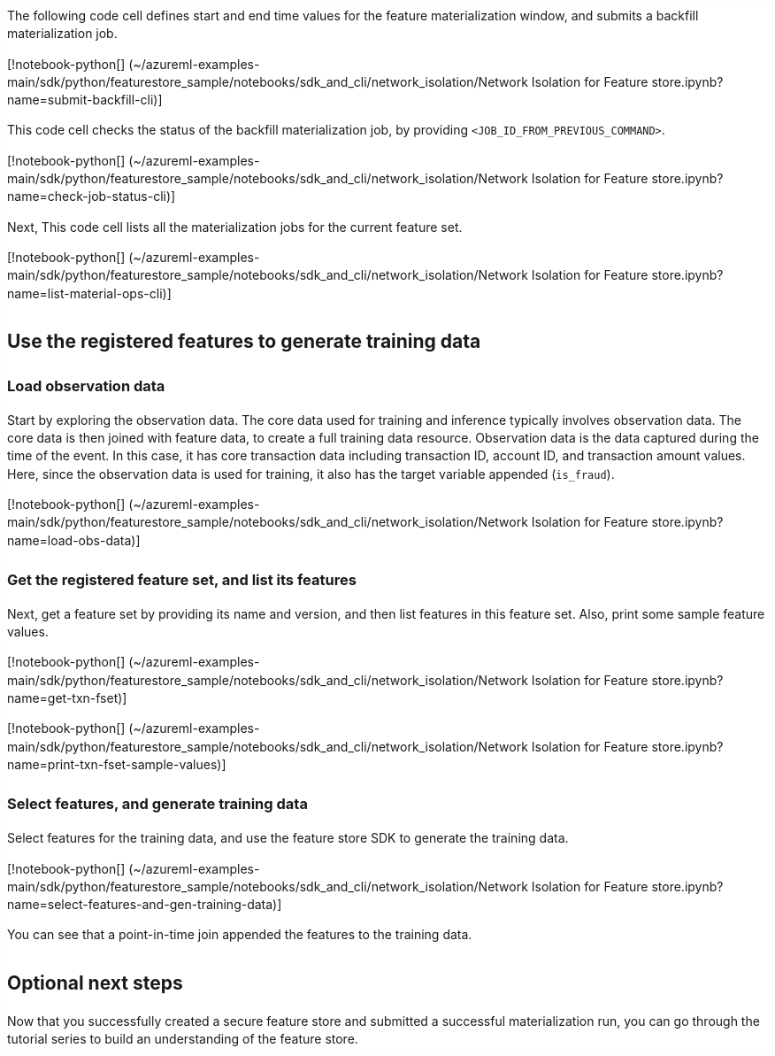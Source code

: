    The following code cell defines start and end time values for the feature materialization window, and submits a backfill materialization job.

   [!notebook-python[] (~/azureml-examples-main/sdk/python/featurestore_sample/notebooks/sdk_and_cli/network_isolation/Network Isolation for Feature store.ipynb?name=submit-backfill-cli)]

   This code cell checks the status of the backfill materialization job, by providing `<JOB_ID_FROM_PREVIOUS_COMMAND>`.

   [!notebook-python[] (~/azureml-examples-main/sdk/python/featurestore_sample/notebooks/sdk_and_cli/network_isolation/Network Isolation for Feature store.ipynb?name=check-job-status-cli)]

   Next, This code cell lists all the materialization jobs for the current feature set.

   [!notebook-python[] (~/azureml-examples-main/sdk/python/featurestore_sample/notebooks/sdk_and_cli/network_isolation/Network Isolation for Feature store.ipynb?name=list-material-ops-cli)]

## Use the registered features to generate training data

   ### Load observation data

   Start by exploring the observation data. The core data used for training and inference typically involves observation data. The core data is then joined with feature data, to create a full training data resource. Observation data is the data captured during the time of the event. In this case, it has core transaction data including transaction ID, account ID, and transaction amount values. Here, since the observation data is used for training, it also has the target variable appended (`is_fraud`).

   [!notebook-python[] (~/azureml-examples-main/sdk/python/featurestore_sample/notebooks/sdk_and_cli/network_isolation/Network Isolation for Feature store.ipynb?name=load-obs-data)]

   ### Get the registered feature set, and list its features

   Next, get a feature set by providing its name and version, and then list features in this feature set. Also, print some sample feature values.  

   [!notebook-python[] (~/azureml-examples-main/sdk/python/featurestore_sample/notebooks/sdk_and_cli/network_isolation/Network Isolation for Feature store.ipynb?name=get-txn-fset)]

   [!notebook-python[] (~/azureml-examples-main/sdk/python/featurestore_sample/notebooks/sdk_and_cli/network_isolation/Network Isolation for Feature store.ipynb?name=print-txn-fset-sample-values)]

   ### Select features, and generate training data

   Select features for the training data, and use the feature store SDK to generate the training data.

   [!notebook-python[] (~/azureml-examples-main/sdk/python/featurestore_sample/notebooks/sdk_and_cli/network_isolation/Network Isolation for Feature store.ipynb?name=select-features-and-gen-training-data)]

   You can see that a point-in-time join appended the features to the training data.

## Optional next steps

   Now that you successfully created a secure feature store and submitted a successful materialization run, you can go through the tutorial series to build an understanding of the feature store.
